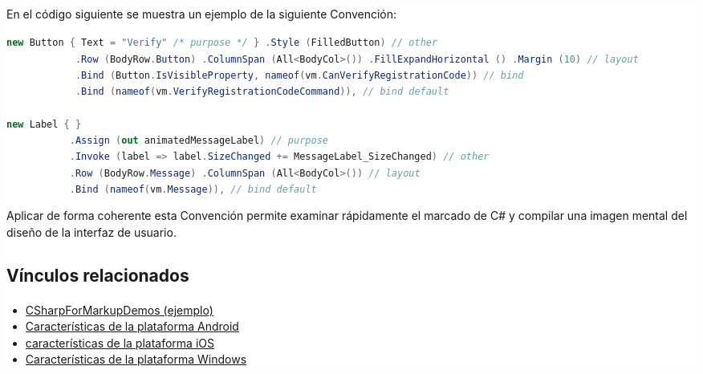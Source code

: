 En el código siguiente se muestra un ejemplo de la siguiente Convención:

```csharp
new Button { Text = "Verify" /* purpose */ } .Style (FilledButton) // other
            .Row (BodyRow.Button) .ColumnSpan (All<BodyCol>()) .FillExpandHorizontal () .Margin (10) // layout
            .Bind (Button.IsVisibleProperty, nameof(vm.CanVerifyRegistrationCode)) // bind
            .Bind (nameof(vm.VerifyRegistrationCodeCommand)), // bind default

new Label { }
           .Assign (out animatedMessageLabel) // purpose
           .Invoke (label => label.SizeChanged += MessageLabel_SizeChanged) // other
           .Row (BodyRow.Message) .ColumnSpan (All<BodyCol>()) // layout
           .Bind (nameof(vm.Message)), // bind default
```

Aplicar de forma coherente esta Convención permite examinar rápidamente el marcado de C# y compilar una imagen mental del diseño de la interfaz de usuario.

## <a name="related-links"></a>Vínculos relacionados

- [CSharpForMarkupDemos (ejemplo)](/samples/xamarin/xamarin-forms-samples/userinterface-csharpmarkupdemos/)
- [Características de la plataforma Android](~/xamarin-forms/platform/android/index.md)
- [características de la plataforma iOS](~/xamarin-forms/platform/ios/index.md)
- [Características de la plataforma Windows](~/xamarin-forms/platform/windows/index.md)
